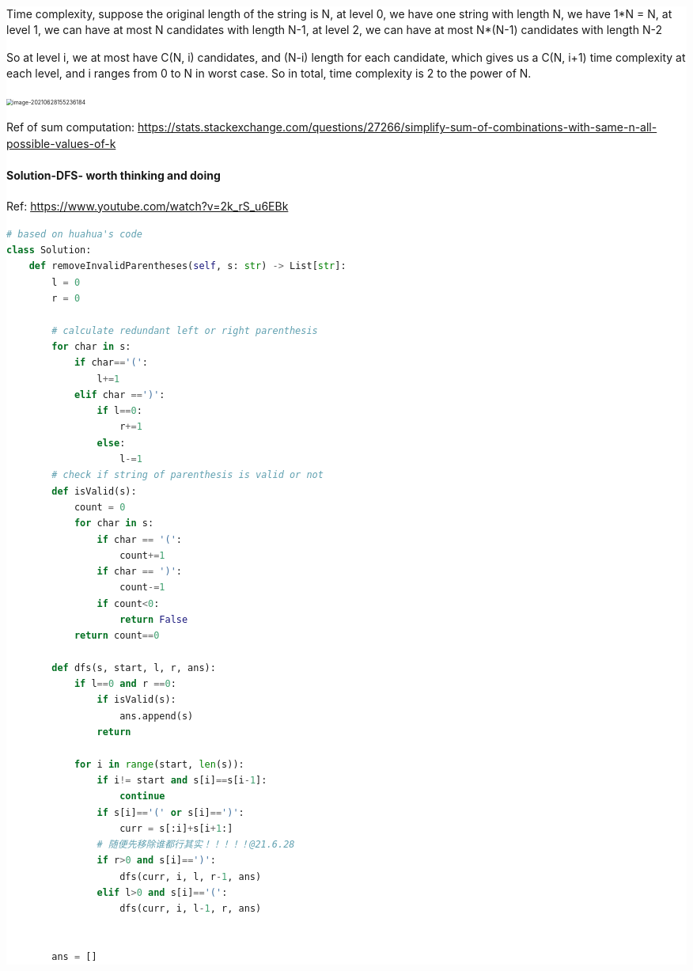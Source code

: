  Time complexity, suppose the original length of the string is N, at level 0, we have one string with length N, we have 1\*N = N, at level 1, we can have at most N candidates with length N-1, at level 2, we can have at most N\*(N-1) candidates with length N-2

So at level i, we at most have  C(N, i)  candidates, and (N-i) length for each candidate, which gives us a C(N, i+1) time complexity at each level, and i ranges from 0 to N in worst case. So in total, time complexity is 2 to the power of N.

<img src="https://tva1.sinaimg.cn/large/008i3skNgy1grynr5es7lj308u052glo.jpg" alt="image-20210628155236184" style="zoom:50%;" />

Ref of sum computation: https://stats.stackexchange.com/questions/27266/simplify-sum-of-combinations-with-same-n-all-possible-values-of-k



#### Solution-DFS- **worth thinking and doing**

Ref: https://www.youtube.com/watch?v=2k_rS_u6EBk

```python
# based on huahua's code
class Solution:
    def removeInvalidParentheses(self, s: str) -> List[str]:
        l = 0
        r = 0
        
        # calculate redundant left or right parenthesis
        for char in s:
            if char=='(':
                l+=1
            elif char ==')':
                if l==0:
                    r+=1
                else:
                    l-=1
        # check if string of parenthesis is valid or not
        def isValid(s):
            count = 0
            for char in s:
                if char == '(':
                    count+=1
                if char == ')':
                    count-=1
                if count<0:
                    return False
            return count==0
        
        def dfs(s, start, l, r, ans):
            if l==0 and r ==0:
                if isValid(s):
                    ans.append(s)
                return
            
            for i in range(start, len(s)):
                if i!= start and s[i]==s[i-1]:
                    continue
                if s[i]=='(' or s[i]==')':
                    curr = s[:i]+s[i+1:]
                # 随便先移除谁都行其实！！！！！@21.6.28
                if r>0 and s[i]==')':
                    dfs(curr, i, l, r-1, ans)
                elif l>0 and s[i]=='(':
                    dfs(curr, i, l-1, r, ans)
        
        
        ans = []
```